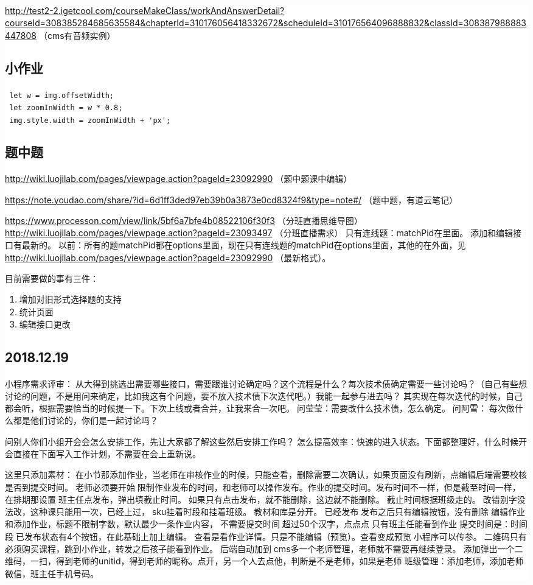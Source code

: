 http://test2-2.igetcool.com/courseMakeClass/workAndAnswerDetail?courseId=308385284685635584&chapterId=310176056418332672&scheduleId=310176564096888832&classId=308387988883447808  （cms有音频实例）

## 小作业
```
 let w = img.offsetWidth; 
 let zoomInWidth = w * 0.8;
 img.style.width = zoomInWidth + 'px';
```
## 题中题
http://wiki.luojilab.com/pages/viewpage.action?pageId=23092990  （题中题课中编辑）

https://note.youdao.com/share/?id=6d1ff3ded97eb39b0a3873e0cd8324f9&type=note#/  （题中题，有道云笔记）

https://www.processon.com/view/link/5bf6a7bfe4b08522106f30f3  （分班直播思维导图）
http://wiki.luojilab.com/pages/viewpage.action?pageId=23093497 （分班直播需求）
只有连线题：matchPid在里面。
添加和编辑接口有最新的。
以前：所有的题matchPid都在options里面，现在只有连线题的matchPid在options里面，其他的在外面，见 http://wiki.luojilab.com/pages/viewpage.action?pageId=23092990 （最新格式）。

目前需要做的事有三件：
1. 增加对旧形式选择题的支持
2. 统计页面
3. 编辑接口更改

## 2018.12.19
小程序需求评审：
 从大得到挑选出需要哪些接口，需要跟谁讨论确定吗？这个流程是什么？每次技术债确定需要一些讨论吗？（自己有些想讨论的问题，不是用问来确定，比如我这有个问题，要不放入技术债下次迭代吧。）我能一起参与进去吗？
其实现在每次迭代的时候，自己都会听，根据需要恰当的时候提一下。下次上线或者合并，让我来合一次吧。
问莹莹：需要改什么技术债，怎么确定。
问阿雪：
每次做什么都是他们讨论的，你们是一起讨论吗？

问别人你们小组开会会怎么安排工作，先让大家都了解这些然后安排工作吗？
怎么提高效率：快速的进入状态。下面都整理好，什么时候开会直接在下面写入工作计划，不需要在会上重新说。

这里只添加素材：
在小节那添加作业，当老师在审核作业的时候，只能查看，删除需要二次确认，如果页面没有刷新，点编辑后端需要校核是否到提交时间。
老师必须要开始
限制作业发布的时间，和老师可以操作发布。作业的提交时间。发布时间不一样，但是截至时间一样，在排期那设置
班主任点发布，弹出填截止时间。
如果只有点击发布，就不能删除，这边就不能删除。
截止时间根据班级走的。
改错别字没法改，这种课只能用一次，已经上过，
sku挂着时段和挂着班级。
教材和库是分开。
已经发布
发布之后只有编辑按钮，没有删除
编辑作业和添加作业，标题不限制字数，默认最少一条作业内容，
不需要提交时间
超过50个汉字，点点点
只有班主任能看到作业
提交时间是：时间段
已发布状态有4个按钮，在此基础上加上编辑。
查看是看作业详情。只是不能编辑（预览）。查看变成预览
小程序可以传参。
二维码只有
必须购买课程，跳到小作业，转发之后孩子能看到作业。
后端自动加到
cms多一个老师管理，老师就不需要再继续登录。
添加弹出一个二维码，一扫，得到老师的unitid，得到老师的昵称。点开，另一个人去点他，判断是不是老师，如果是老师
班级管理：添加老师，添加老师微信，班主任手机号码。